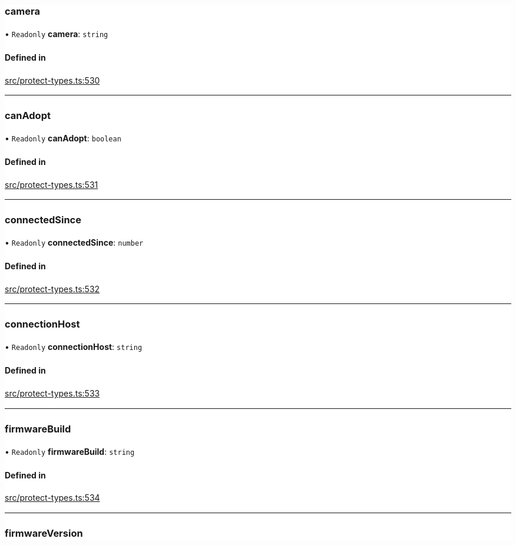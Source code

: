 ### camera

• `Readonly` **camera**: `string`

#### Defined in

[src/protect-types.ts:530](https://github.com/StranskyTeam/unifi-protect-node-16/blob/f46c6ad/src/protect-types.ts#L530)

___

### canAdopt

• `Readonly` **canAdopt**: `boolean`

#### Defined in

[src/protect-types.ts:531](https://github.com/StranskyTeam/unifi-protect-node-16/blob/f46c6ad/src/protect-types.ts#L531)

___

### connectedSince

• `Readonly` **connectedSince**: `number`

#### Defined in

[src/protect-types.ts:532](https://github.com/StranskyTeam/unifi-protect-node-16/blob/f46c6ad/src/protect-types.ts#L532)

___

### connectionHost

• `Readonly` **connectionHost**: `string`

#### Defined in

[src/protect-types.ts:533](https://github.com/StranskyTeam/unifi-protect-node-16/blob/f46c6ad/src/protect-types.ts#L533)

___

### firmwareBuild

• `Readonly` **firmwareBuild**: `string`

#### Defined in

[src/protect-types.ts:534](https://github.com/StranskyTeam/unifi-protect-node-16/blob/f46c6ad/src/protect-types.ts#L534)

___

### firmwareVersion
